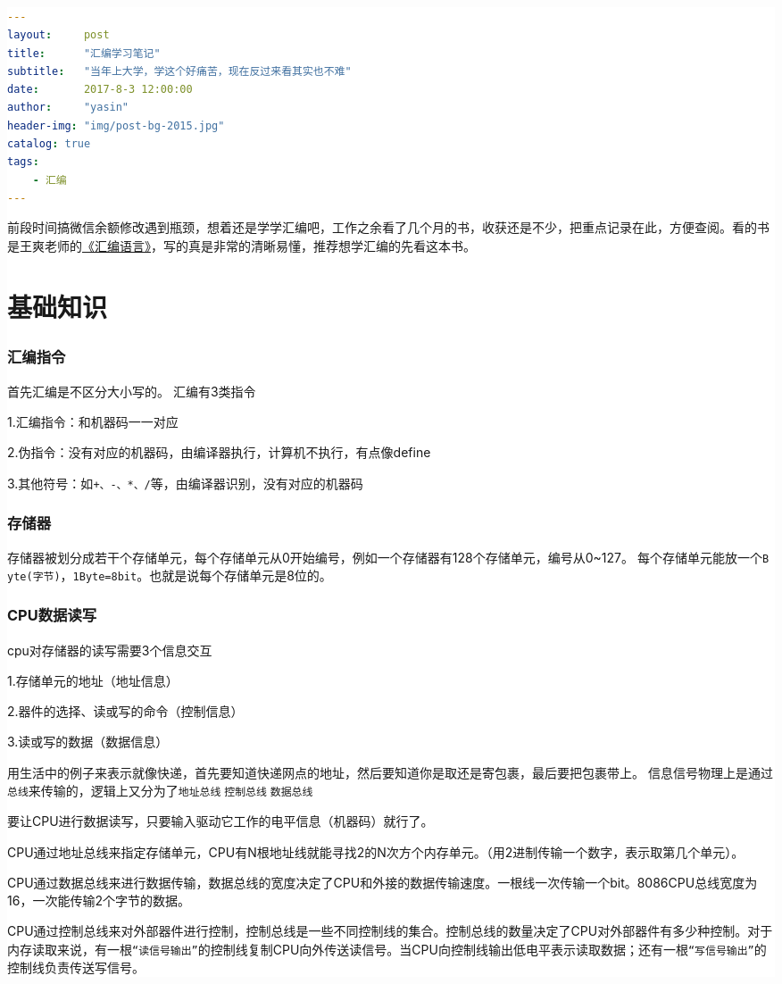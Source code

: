 ```yaml
---
layout:     post
title:      "汇编学习笔记"
subtitle:   "当年上大学，学这个好痛苦，现在反过来看其实也不难"
date:       2017-8-3 12:00:00
author:     "yasin"
header-img: "img/post-bg-2015.jpg"
catalog: true
tags:
    - 汇编
---
```


前段时间搞微信余额修改遇到瓶颈，想着还是学学汇编吧，工作之余看了几个月的书，收获还是不少，把重点记录在此，方便查阅。看的书是王爽老师的[《汇编语言》](https://item.jd.com/11314390.html)，写的真是非常的清晰易懂，推荐想学汇编的先看这本书。

# 基础知识

### 汇编指令

首先汇编是不区分大小写的。
汇编有3类指令

1.汇编指令：和机器码一一对应

2.伪指令：没有对应的机器码，由编译器执行，计算机不执行，有点像define

3.其他符号：如`+、-、*、/`等，由编译器识别，没有对应的机器码

### 存储器

存储器被划分成若干个存储单元，每个存储单元从0开始编号，例如一个存储器有128个存储单元，编号从0~127。
每个存储单元能放一个`Byte(字节)`，`1Byte=8bit`。也就是说每个存储单元是8位的。

### CPU数据读写

cpu对存储器的读写需要3个信息交互

1.存储单元的地址（地址信息）

2.器件的选择、读或写的命令（控制信息）

3.读或写的数据（数据信息）

用生活中的例子来表示就像快递，首先要知道快递网点的地址，然后要知道你是取还是寄包裹，最后要把包裹带上。
信息信号物理上是通过`总线`来传输的，逻辑上又分为了`地址总线` `控制总线` `数据总线`

要让CPU进行数据读写，只要输入驱动它工作的电平信息（机器码）就行了。

CPU通过地址总线来指定存储单元，CPU有N根地址线就能寻找2的N次方个内存单元。（用2进制传输一个数字，表示取第几个单元）。

CPU通过数据总线来进行数据传输，数据总线的宽度决定了CPU和外接的数据传输速度。一根线一次传输一个bit。8086CPU总线宽度为16，一次能传输2个字节的数据。

CPU通过控制总线来对外部器件进行控制，控制总线是一些不同控制线的集合。控制总线的数量决定了CPU对外部器件有多少种控制。对于内存读取来说，有一根`“读信号输出”`的控制线复制CPU向外传送读信号。当CPU向控制线输出低电平表示读取数据；还有一根`“写信号输出”`的控制线负责传送写信号。
